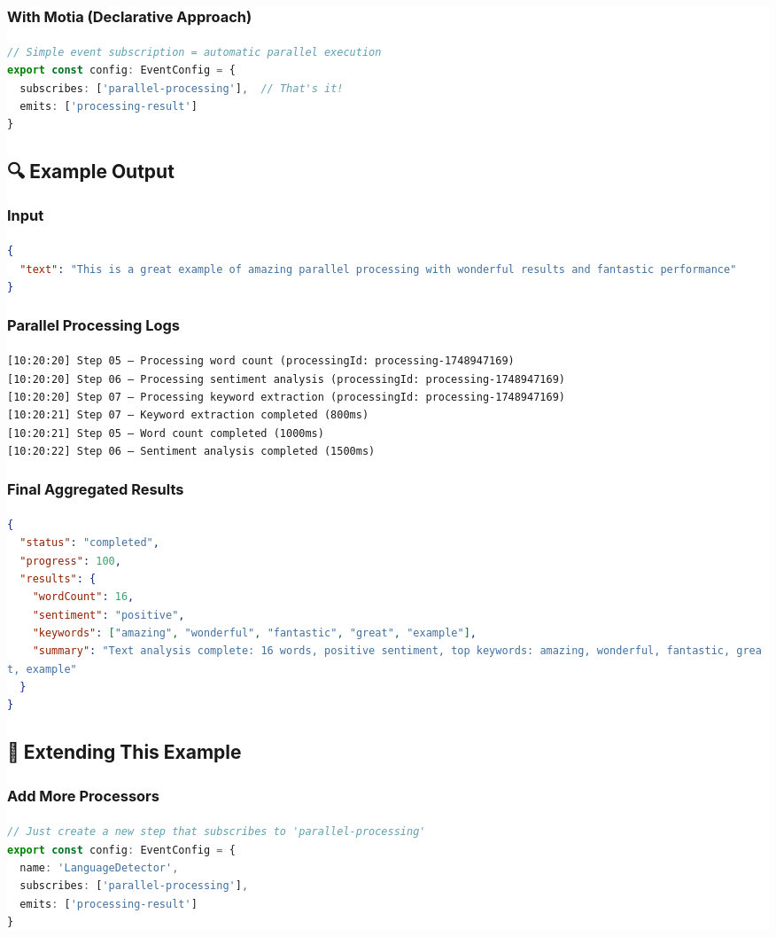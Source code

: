 ### **With Motia** (Declarative Approach)
```typescript
// Simple event subscription = automatic parallel execution
export const config: EventConfig = {
  subscribes: ['parallel-processing'],  // That's it!
  emits: ['processing-result']
}
```

## 🔍 Example Output

### Input
```json
{
  "text": "This is a great example of amazing parallel processing with wonderful results and fantastic performance"
}
```

### Parallel Processing Logs
```
[10:20:20] Step 05 – Processing word count (processingId: processing-1748947169)
[10:20:20] Step 06 – Processing sentiment analysis (processingId: processing-1748947169)  
[10:20:20] Step 07 – Processing keyword extraction (processingId: processing-1748947169)
[10:20:21] Step 07 – Keyword extraction completed (800ms)
[10:20:21] Step 05 – Word count completed (1000ms)
[10:20:22] Step 06 – Sentiment analysis completed (1500ms)
```

### Final Aggregated Results
```json
{
  "status": "completed",
  "progress": 100,
  "results": {
    "wordCount": 16,
    "sentiment": "positive", 
    "keywords": ["amazing", "wonderful", "fantastic", "great", "example"],
    "summary": "Text analysis complete: 16 words, positive sentiment, top keywords: amazing, wonderful, fantastic, great, example"
  }
}
```

## 🚀 Extending This Example

### Add More Processors
```typescript
// Just create a new step that subscribes to 'parallel-processing'
export const config: EventConfig = {
  name: 'LanguageDetector',
  subscribes: ['parallel-processing'],
  emits: ['processing-result']
}
```
